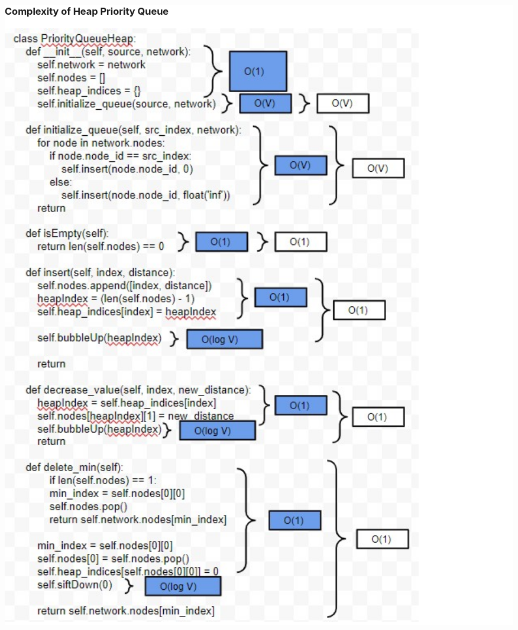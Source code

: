 ### Complexity of Heap Priority Queue

<img src="Complexity-of-Heap-Priority-Queue-1.jpg" alt="Heap Queue Complexity Diagram (pt1)" width="700">
